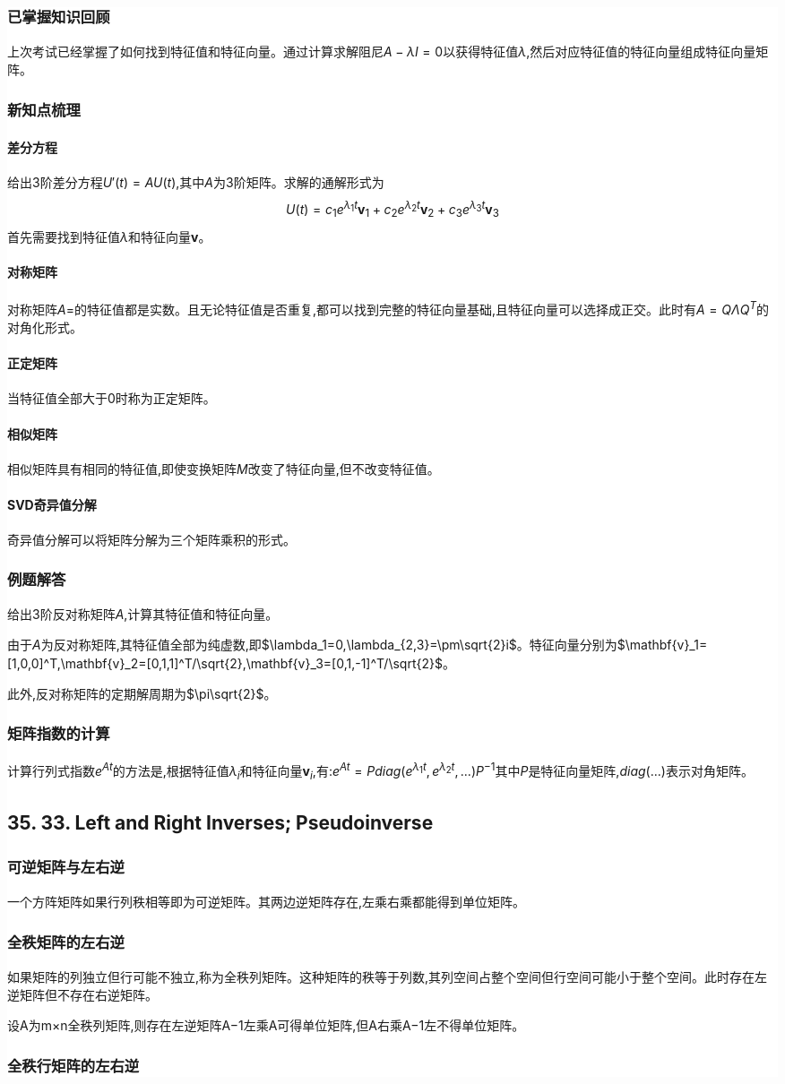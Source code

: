 ### 已掌握知识回顾

上次考试已经掌握了如何找到特征值和特征向量。通过计算求解阻尼$A-\lambda I=0$以获得特征值$\lambda$,然后对应特征值的特征向量组成特征向量矩阵。

### 新知点梳理

#### 差分方程

给出3阶差分方程$U'(t)=AU(t)$,其中$A$为3阶矩阵。求解的通解形式为$$U(t)=c_1e^{\lambda_1 t}\mathbf{v}_1 + c_2e^{\lambda_2 t}\mathbf{v}_2 + c_3e^{\lambda_3 t}\mathbf{v}_3$$首先需要找到特征值$\lambda$和特征向量$\mathbf{v}$。

#### 对称矩阵

对称矩阵$A=$的特征值都是实数。且无论特征值是否重复,都可以找到完整的特征向量基础,且特征向量可以选择成正交。此时有$A=Q\Lambda Q^T$的对角化形式。

#### 正定矩阵

当特征值全部大于0时称为正定矩阵。

#### 相似矩阵

相似矩阵具有相同的特征值,即使变换矩阵$M$改变了特征向量,但不改变特征值。

#### SVD奇异值分解

奇异值分解可以将矩阵分解为三个矩阵乘积的形式。

### 例题解答

给出3阶反对称矩阵$A$,计算其特征值和特征向量。

由于$A$为反对称矩阵,其特征值全部为纯虚数,即$`\lambda_1=0,\lambda_{2,3}=\pm\sqrt{2}i`$。特征向量分别为$`\mathbf{v}_1=[1,0,0]^T,\mathbf{v}_2=[0,1,1]^T/\sqrt{2},\mathbf{v}_3=[0,1,-1]^T/\sqrt{2}`$。

此外,反对称矩阵的定期解周期为$`\pi\sqrt{2}`$。

### 矩阵指数的计算

计算行列式指数$e^{At}$的方法是,根据特征值$`\lambda_i`$和特征向量$`\mathbf{v}_i`$,有:$`e^{At}=Pdiag(e^{\lambda_1 t},e^{\lambda_2 t},...)P^{-1}`$其中$`P`$是特征向量矩阵,$`diag(...)`$表示对角矩阵。

## 35. 33. Left and Right Inverses; Pseudoinverse

### 可逆矩阵与左右逆

一个方阵矩阵如果行列秩相等即为可逆矩阵。其两边逆矩阵存在,左乘右乘都能得到单位矩阵。

### 全秩矩阵的左右逆

如果矩阵的列独立但行可能不独立,称为全秩列矩阵。这种矩阵的秩等于列数,其列空间占整个空间但行空间可能小于整个空间。此时存在左逆矩阵但不存在右逆矩阵。

 设A为m×n全秩列矩阵,则存在左逆矩阵A−1左乘A可得单位矩阵,但A右乘A−1左不得单位矩阵。

### 全秩行矩阵的左右逆
